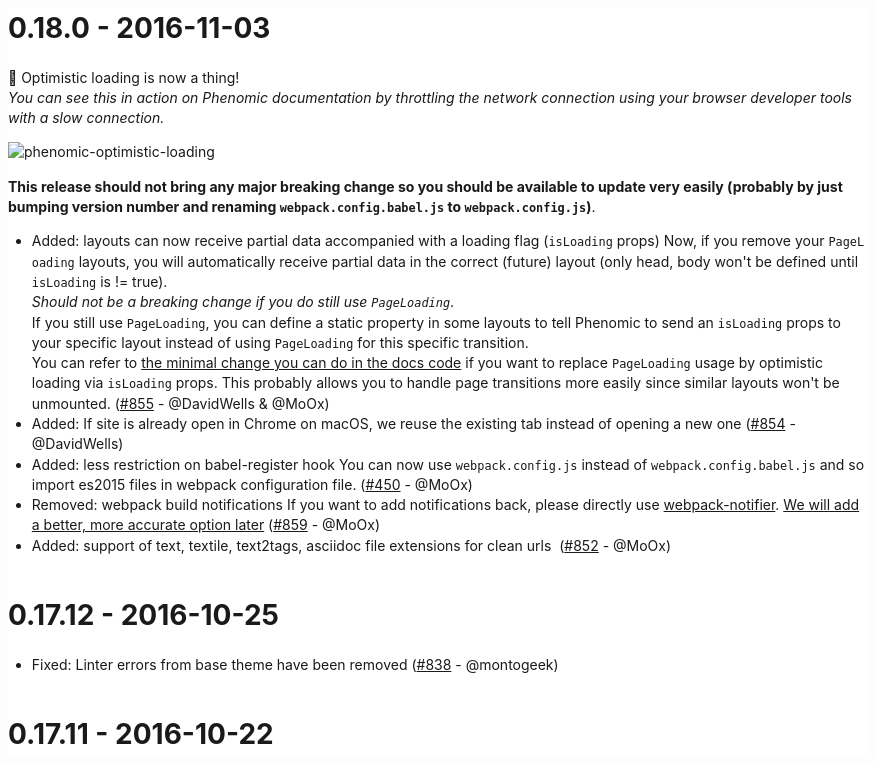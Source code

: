 # 0.18.0 - 2016-11-03

🎉 Optimistic loading is now a thing!  
_You can see this in action on Phenomic documentation by throttling the network
connection using your browser developer tools with a slow connection._

![phenomic-optimistic-loading](https://cloud.githubusercontent.com/assets/157534/19846901/463a09d8-9f43-11e6-951e-283195b2a63d.gif)

**This release should not bring any major breaking change so you should be
available to update very easily (probably by just bumping version number and renaming `webpack.config.babel.js` to `webpack.config.js`)**.

- Added: layouts can now receive partial data accompanied with a loading flag
  (``isLoading`` props)
  Now, if you remove your ``PageLoading`` layouts, you will automatically receive partial data in the correct (future) layout (only head, body won't be defined until ``isLoading`` is != true).  
  _Should not be a breaking change if you do still use ``PageLoading``_.  
  If you still use ``PageLoading``, you can define a static property in some
  layouts to tell Phenomic to send an ``isLoading`` props to your specific
  layout instead of using ``PageLoading`` for this specific transition.  
  You can refer to [the minimal change you can do in the docs code](https://github.com/MoOx/phenomic/commit/5d8a6021b411e3bfc721c7c1f34b13ec4757c996) if you want to replace ``PageLoading`` usage by optimistic loading via ``isLoading`` props.
  This probably allows you to handle page transitions more easily since similar
  layouts won't be unmounted.
  ([#855](https://github.com/MoOx/phenomic/pull/855) - @DavidWells & @MoOx)
- Added: If site is already open in Chrome on macOS, we reuse the existing tab
  instead of opening a new one
  ([#854](https://github.com/MoOx/phenomic/pull/854) - @DavidWells)
- Added: less restriction on babel-register hook
  You can now use `webpack.config.js` instead of
  `webpack.config.babel.js` and so import es2015 files in webpack
  configuration file.
  ([#450](https://github.com/MoOx/phenomic/issues/450) - @MoOx)
- Removed: webpack build notifications
  If you want to add notifications back, please directly use
  [webpack-notifier](https://www.npmjs.com/package/webpack-notifier).
  [We will add a better, more accurate option later](https://github.com/MoOx/phenomic/issues/863)
  ([#859](https://github.com/MoOx/phenomic/issues/859) - @MoOx)
- Added: support of text, textile, text2tags, asciidoc file extensions
  for clean urls 
  ([#852](https://github.com/MoOx/phenomic/issues/852) - @MoOx)

# 0.17.12 - 2016-10-25

- Fixed: Linter errors from base theme have been removed
  ([#838](https://github.com/MoOx/phenomic/issues/838) - @montogeek)

# 0.17.11 - 2016-10-22
